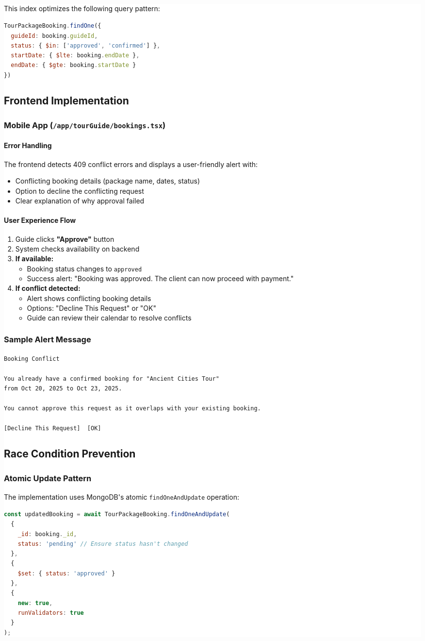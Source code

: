 This index optimizes the following query pattern:
```javascript
TourPackageBooking.findOne({
  guideId: booking.guideId,
  status: { $in: ['approved', 'confirmed'] },
  startDate: { $lte: booking.endDate },
  endDate: { $gte: booking.startDate }
})
```

## Frontend Implementation

### Mobile App (`/app/tourGuide/bookings.tsx`)

#### Error Handling
The frontend detects 409 conflict errors and displays a user-friendly alert with:
- Conflicting booking details (package name, dates, status)
- Option to decline the conflicting request
- Clear explanation of why approval failed

#### User Experience Flow
1. Guide clicks **"Approve"** button
2. System checks availability on backend
3. **If available:**
   - Booking status changes to `approved`
   - Success alert: "Booking was approved. The client can now proceed with payment."
4. **If conflict detected:**
   - Alert shows conflicting booking details
   - Options: "Decline This Request" or "OK"
   - Guide can review their calendar to resolve conflicts

### Sample Alert Message
```
Booking Conflict

You already have a confirmed booking for "Ancient Cities Tour" 
from Oct 20, 2025 to Oct 23, 2025.

You cannot approve this request as it overlaps with your existing booking.

[Decline This Request]  [OK]
```

## Race Condition Prevention

### Atomic Update Pattern
The implementation uses MongoDB's atomic `findOneAndUpdate` operation:

```javascript
const updatedBooking = await TourPackageBooking.findOneAndUpdate(
  { 
    _id: booking._id, 
    status: 'pending' // Ensure status hasn't changed
  },
  { 
    $set: { status: 'approved' }
  },
  { 
    new: true,
    runValidators: true 
  }
);

```